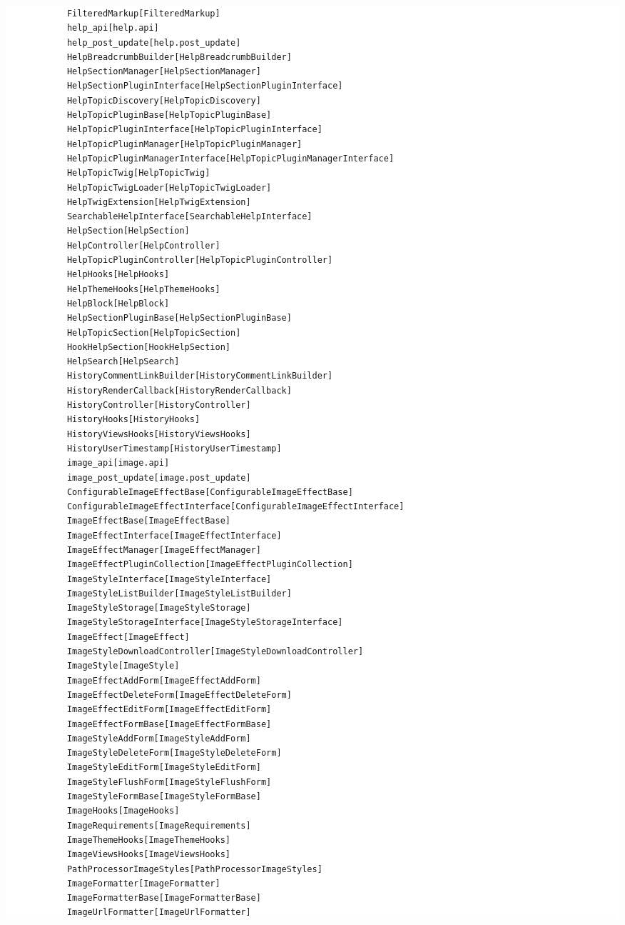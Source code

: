 ```mermaid
            FilteredMarkup[FilteredMarkup]
            help_api[help.api]
            help_post_update[help.post_update]
            HelpBreadcrumbBuilder[HelpBreadcrumbBuilder]
            HelpSectionManager[HelpSectionManager]
            HelpSectionPluginInterface[HelpSectionPluginInterface]
            HelpTopicDiscovery[HelpTopicDiscovery]
            HelpTopicPluginBase[HelpTopicPluginBase]
            HelpTopicPluginInterface[HelpTopicPluginInterface]
            HelpTopicPluginManager[HelpTopicPluginManager]
            HelpTopicPluginManagerInterface[HelpTopicPluginManagerInterface]
            HelpTopicTwig[HelpTopicTwig]
            HelpTopicTwigLoader[HelpTopicTwigLoader]
            HelpTwigExtension[HelpTwigExtension]
            SearchableHelpInterface[SearchableHelpInterface]
            HelpSection[HelpSection]
            HelpController[HelpController]
            HelpTopicPluginController[HelpTopicPluginController]
            HelpHooks[HelpHooks]
            HelpThemeHooks[HelpThemeHooks]
            HelpBlock[HelpBlock]
            HelpSectionPluginBase[HelpSectionPluginBase]
            HelpTopicSection[HelpTopicSection]
            HookHelpSection[HookHelpSection]
            HelpSearch[HelpSearch]
            HistoryCommentLinkBuilder[HistoryCommentLinkBuilder]
            HistoryRenderCallback[HistoryRenderCallback]
            HistoryController[HistoryController]
            HistoryHooks[HistoryHooks]
            HistoryViewsHooks[HistoryViewsHooks]
            HistoryUserTimestamp[HistoryUserTimestamp]
            image_api[image.api]
            image_post_update[image.post_update]
            ConfigurableImageEffectBase[ConfigurableImageEffectBase]
            ConfigurableImageEffectInterface[ConfigurableImageEffectInterface]
            ImageEffectBase[ImageEffectBase]
            ImageEffectInterface[ImageEffectInterface]
            ImageEffectManager[ImageEffectManager]
            ImageEffectPluginCollection[ImageEffectPluginCollection]
            ImageStyleInterface[ImageStyleInterface]
            ImageStyleListBuilder[ImageStyleListBuilder]
            ImageStyleStorage[ImageStyleStorage]
            ImageStyleStorageInterface[ImageStyleStorageInterface]
            ImageEffect[ImageEffect]
            ImageStyleDownloadController[ImageStyleDownloadController]
            ImageStyle[ImageStyle]
            ImageEffectAddForm[ImageEffectAddForm]
            ImageEffectDeleteForm[ImageEffectDeleteForm]
            ImageEffectEditForm[ImageEffectEditForm]
            ImageEffectFormBase[ImageEffectFormBase]
            ImageStyleAddForm[ImageStyleAddForm]
            ImageStyleDeleteForm[ImageStyleDeleteForm]
            ImageStyleEditForm[ImageStyleEditForm]
            ImageStyleFlushForm[ImageStyleFlushForm]
            ImageStyleFormBase[ImageStyleFormBase]
            ImageHooks[ImageHooks]
            ImageRequirements[ImageRequirements]
            ImageThemeHooks[ImageThemeHooks]
            ImageViewsHooks[ImageViewsHooks]
            PathProcessorImageStyles[PathProcessorImageStyles]
            ImageFormatter[ImageFormatter]
            ImageFormatterBase[ImageFormatterBase]
            ImageUrlFormatter[ImageUrlFormatter]
```